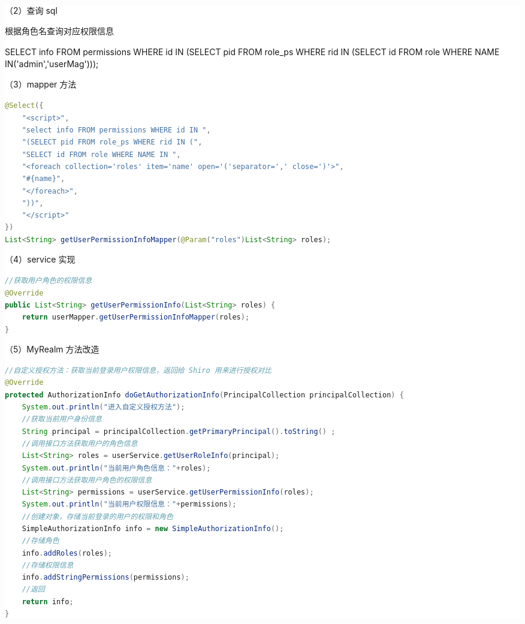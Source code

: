 ```sql
```

（2）查询 sql 

根据角色名查询对应权限信息 

SELECT info FROM permissions WHERE id IN (SELECT pid FROM role_ps WHERE rid  IN (SELECT id FROM role WHERE NAME IN('admin','userMag'))); 

（3）mapper 方法

```java
@Select({
    "<script>",
    "select info FROM permissions WHERE id IN ",
    "(SELECT pid FROM role_ps WHERE rid IN (",
    "SELECT id FROM role WHERE NAME IN ",
    "<foreach collection='roles' item='name' open='('separator=',' close=')'>",
    "#{name}",
    "</foreach>",
    "))",
    "</script>"
})
List<String> getUserPermissionInfoMapper(@Param("roles")List<String> roles);
```

（4）service 实现

```java
//获取用户角色的权限信息
@Override
public List<String> getUserPermissionInfo(List<String> roles) {
    return userMapper.getUserPermissionInfoMapper(roles);
}
```

（5）MyRealm 方法改造

```java
//自定义授权方法：获取当前登录用户权限信息，返回给 Shiro 用来进行授权对比
@Override
protected AuthorizationInfo doGetAuthorizationInfo(PrincipalCollection principalCollection) {
    System.out.println("进入自定义授权方法");
    //获取当前用户身份信息
    String principal = principalCollection.getPrimaryPrincipal().toString() ;
    //调用接口方法获取用户的角色信息
    List<String> roles = userService.getUserRoleInfo(principal);
    System.out.println("当前用户角色信息："+roles);
    //调用接口方法获取用户角色的权限信息
    List<String> permissions = userService.getUserPermissionInfo(roles);
    System.out.println("当前用户权限信息："+permissions);
    //创建对象，存储当前登录的用户的权限和角色
    SimpleAuthorizationInfo info = new SimpleAuthorizationInfo();
    //存储角色
    info.addRoles(roles);
    //存储权限信息
    info.addStringPermissions(permissions);
    //返回
    return info;
}
```
